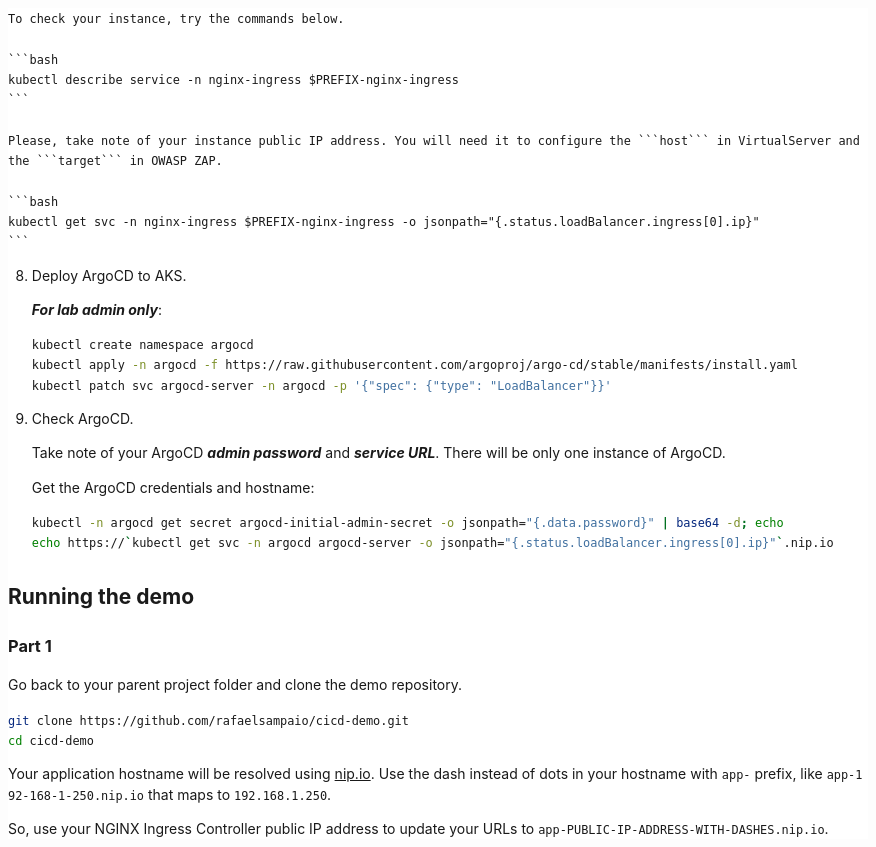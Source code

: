     To check your instance, try the commands below.

    ```bash
    kubectl describe service -n nginx-ingress $PREFIX-nginx-ingress
    ```

    Please, take note of your instance public IP address. You will need it to configure the ```host``` in VirtualServer and the ```target``` in OWASP ZAP.

    ```bash
    kubectl get svc -n nginx-ingress $PREFIX-nginx-ingress -o jsonpath="{.status.loadBalancer.ingress[0].ip}"
    ```

8. Deploy ArgoCD to AKS.

    ***For lab admin only***:

    ```bash
    kubectl create namespace argocd
    kubectl apply -n argocd -f https://raw.githubusercontent.com/argoproj/argo-cd/stable/manifests/install.yaml
    kubectl patch svc argocd-server -n argocd -p '{"spec": {"type": "LoadBalancer"}}'
    ```

9. Check ArgoCD.

    Take note of your ArgoCD ***admin password*** and ***service URL***. There will be only one instance of ArgoCD.

    Get the ArgoCD credentials and hostname:

    ```bash
    kubectl -n argocd get secret argocd-initial-admin-secret -o jsonpath="{.data.password}" | base64 -d; echo
    echo https://`kubectl get svc -n argocd argocd-server -o jsonpath="{.status.loadBalancer.ingress[0].ip}"`.nip.io
    ```

## Running the demo

### Part 1

Go back to your parent project folder and clone the demo repository.

```bash
git clone https://github.com/rafaelsampaio/cicd-demo.git
cd cicd-demo
```

Your application hostname will be resolved using [nip.io](https://nip.io). Use the dash instead of dots in your hostname with ```app-``` prefix, like ```app-192-168-1-250.nip.io``` that maps to ```192.168.1.250```.

So, use your NGINX Ingress Controller public IP address to update your URLs to ```app-PUBLIC-IP-ADDRESS-WITH-DASHES.nip.io```.
